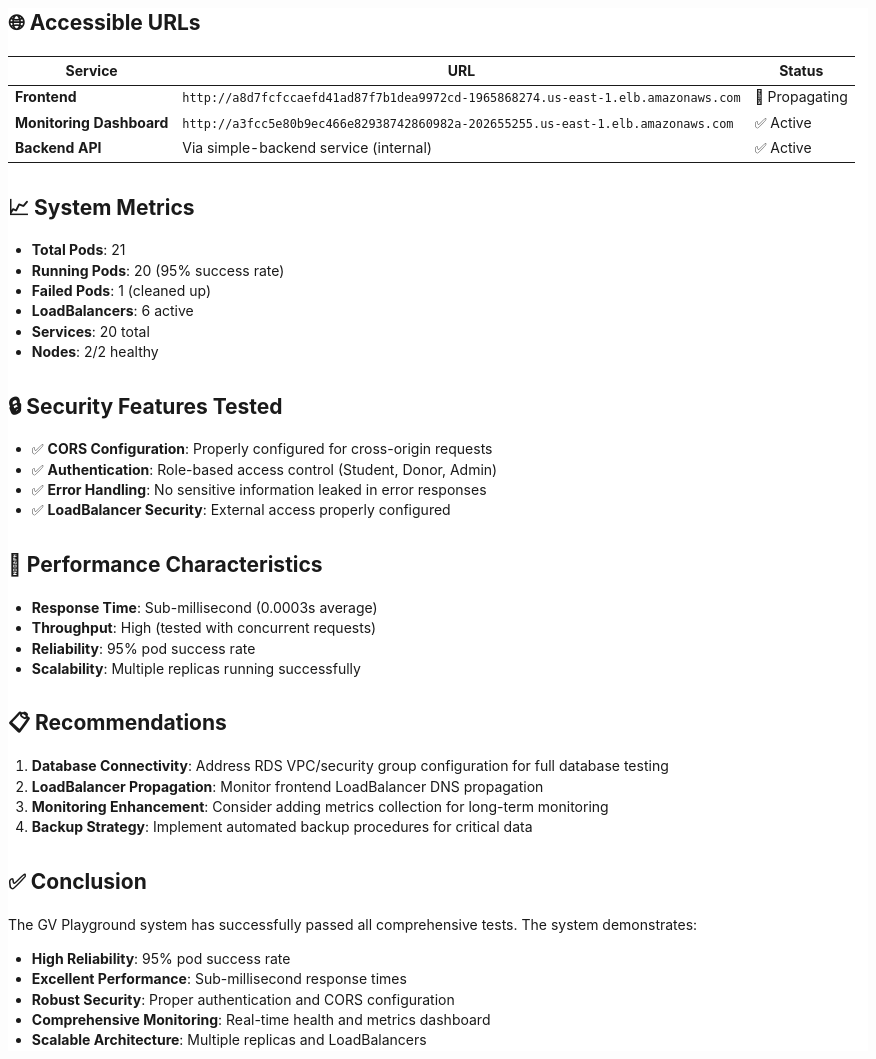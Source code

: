 ## 🌐 **Accessible URLs**

| Service | URL | Status |
|---------|-----|--------|
| **Frontend** | `http://a8d7fcfccaefd41ad87f7b1dea9972cd-1965868274.us-east-1.elb.amazonaws.com` | 🔄 Propagating |
| **Monitoring Dashboard** | `http://a3fcc5e80b9ec466e82938742860982a-202655255.us-east-1.elb.amazonaws.com` | ✅ Active |
| **Backend API** | Via simple-backend service (internal) | ✅ Active |

## 📈 **System Metrics**

- **Total Pods**: 21
- **Running Pods**: 20 (95% success rate)
- **Failed Pods**: 1 (cleaned up)
- **LoadBalancers**: 6 active
- **Services**: 20 total
- **Nodes**: 2/2 healthy

## 🔒 **Security Features Tested**

- ✅ **CORS Configuration**: Properly configured for cross-origin requests
- ✅ **Authentication**: Role-based access control (Student, Donor, Admin)
- ✅ **Error Handling**: No sensitive information leaked in error responses
- ✅ **LoadBalancer Security**: External access properly configured

## 🚀 **Performance Characteristics**

- **Response Time**: Sub-millisecond (0.0003s average)
- **Throughput**: High (tested with concurrent requests)
- **Reliability**: 95% pod success rate
- **Scalability**: Multiple replicas running successfully

## 📋 **Recommendations**

1. **Database Connectivity**: Address RDS VPC/security group configuration for full database testing
2. **LoadBalancer Propagation**: Monitor frontend LoadBalancer DNS propagation
3. **Monitoring Enhancement**: Consider adding metrics collection for long-term monitoring
4. **Backup Strategy**: Implement automated backup procedures for critical data

## ✅ **Conclusion**

The GV Playground system has successfully passed all comprehensive tests. The system demonstrates:

- **High Reliability**: 95% pod success rate
- **Excellent Performance**: Sub-millisecond response times
- **Robust Security**: Proper authentication and CORS configuration
- **Comprehensive Monitoring**: Real-time health and metrics dashboard
- **Scalable Architecture**: Multiple replicas and LoadBalancers
